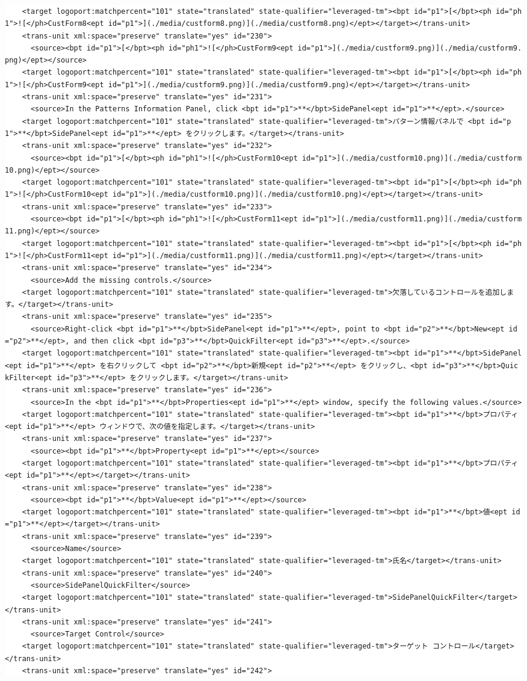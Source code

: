         <target logoport:matchpercent="101" state="translated" state-qualifier="leveraged-tm"><bpt id="p1">[</bpt><ph id="ph1">![</ph>CustForm8<ept id="p1">](./media/custform8.png)](./media/custform8.png)</ept></target></trans-unit>
        <trans-unit xml:space="preserve" translate="yes" id="230">
          <source><bpt id="p1">[</bpt><ph id="ph1">![</ph>CustForm9<ept id="p1">](./media/custform9.png)](./media/custform9.png)</ept></source>
        <target logoport:matchpercent="101" state="translated" state-qualifier="leveraged-tm"><bpt id="p1">[</bpt><ph id="ph1">![</ph>CustForm9<ept id="p1">](./media/custform9.png)](./media/custform9.png)</ept></target></trans-unit>
        <trans-unit xml:space="preserve" translate="yes" id="231">
          <source>In the Patterns Information Panel, click <bpt id="p1">**</bpt>SidePanel<ept id="p1">**</ept>.</source>
        <target logoport:matchpercent="101" state="translated" state-qualifier="leveraged-tm">パターン情報パネルで <bpt id="p1">**</bpt>SidePanel<ept id="p1">**</ept> をクリックします。</target></trans-unit>
        <trans-unit xml:space="preserve" translate="yes" id="232">
          <source><bpt id="p1">[</bpt><ph id="ph1">![</ph>CustForm10<ept id="p1">](./media/custform10.png)](./media/custform10.png)</ept></source>
        <target logoport:matchpercent="101" state="translated" state-qualifier="leveraged-tm"><bpt id="p1">[</bpt><ph id="ph1">![</ph>CustForm10<ept id="p1">](./media/custform10.png)](./media/custform10.png)</ept></target></trans-unit>
        <trans-unit xml:space="preserve" translate="yes" id="233">
          <source><bpt id="p1">[</bpt><ph id="ph1">![</ph>CustForm11<ept id="p1">](./media/custform11.png)](./media/custform11.png)</ept></source>
        <target logoport:matchpercent="101" state="translated" state-qualifier="leveraged-tm"><bpt id="p1">[</bpt><ph id="ph1">![</ph>CustForm11<ept id="p1">](./media/custform11.png)](./media/custform11.png)</ept></target></trans-unit>
        <trans-unit xml:space="preserve" translate="yes" id="234">
          <source>Add the missing controls.</source>
        <target logoport:matchpercent="101" state="translated" state-qualifier="leveraged-tm">欠落しているコントロールを追加します。</target></trans-unit>
        <trans-unit xml:space="preserve" translate="yes" id="235">
          <source>Right-click <bpt id="p1">**</bpt>SidePanel<ept id="p1">**</ept>, point to <bpt id="p2">**</bpt>New<ept id="p2">**</ept>, and then click <bpt id="p3">**</bpt>QuickFilter<ept id="p3">**</ept>.</source>
        <target logoport:matchpercent="101" state="translated" state-qualifier="leveraged-tm"><bpt id="p1">**</bpt>SidePanel<ept id="p1">**</ept> を右クリックして <bpt id="p2">**</bpt>新規<ept id="p2">**</ept> をクリックし、<bpt id="p3">**</bpt>QuickFilter<ept id="p3">**</ept> をクリックします。</target></trans-unit>
        <trans-unit xml:space="preserve" translate="yes" id="236">
          <source>In the <bpt id="p1">**</bpt>Properties<ept id="p1">**</ept> window, specify the following values.</source>
        <target logoport:matchpercent="101" state="translated" state-qualifier="leveraged-tm"><bpt id="p1">**</bpt>プロパティ<ept id="p1">**</ept> ウィンドウで、次の値を指定します。</target></trans-unit>
        <trans-unit xml:space="preserve" translate="yes" id="237">
          <source><bpt id="p1">**</bpt>Property<ept id="p1">**</ept></source>
        <target logoport:matchpercent="101" state="translated" state-qualifier="leveraged-tm"><bpt id="p1">**</bpt>プロパティ<ept id="p1">**</ept></target></trans-unit>
        <trans-unit xml:space="preserve" translate="yes" id="238">
          <source><bpt id="p1">**</bpt>Value<ept id="p1">**</ept></source>
        <target logoport:matchpercent="101" state="translated" state-qualifier="leveraged-tm"><bpt id="p1">**</bpt>値<ept id="p1">**</ept></target></trans-unit>
        <trans-unit xml:space="preserve" translate="yes" id="239">
          <source>Name</source>
        <target logoport:matchpercent="101" state="translated" state-qualifier="leveraged-tm">氏名</target></trans-unit>
        <trans-unit xml:space="preserve" translate="yes" id="240">
          <source>SidePanelQuickFilter</source>
        <target logoport:matchpercent="101" state="translated" state-qualifier="leveraged-tm">SidePanelQuickFilter</target></trans-unit>
        <trans-unit xml:space="preserve" translate="yes" id="241">
          <source>Target Control</source>
        <target logoport:matchpercent="101" state="translated" state-qualifier="leveraged-tm">ターゲット コントロール</target></trans-unit>
        <trans-unit xml:space="preserve" translate="yes" id="242">